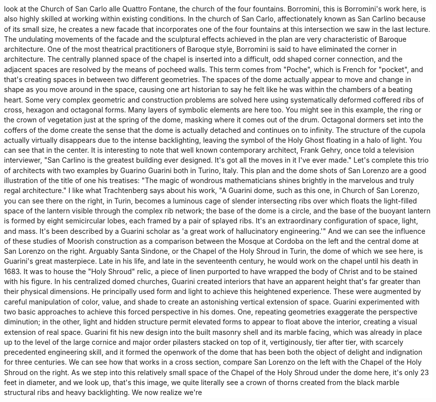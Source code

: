 look at the Church of San Carlo alle Quattro Fontane, the church of the four
fountains. Borromini, this is Borromini's work here, is also highly skilled at
working within existing conditions. In the church of San Carlo, affectionately
known as San Carlino because of its small size, he creates a new facade that
incorporates one of the four fountains at this intersection we saw in the last
lecture. The undulating movements of the facade and the sculptural effects
achieved in the plan are very characteristic of Baroque architecture. One of
the most theatrical practitioners of Baroque style, Borromini is said to have
eliminated the corner in architecture. The centrally planned space of the
chapel is inserted into a difficult, odd shaped corner connection, and the
adjacent spaces are resolved by the means of pocheed walls. This term comes
from "Poche", which is French for "pocket", and that's creating spaces in
between two different geometries. The spaces of the dome actually appear to
move and change in shape as you move around in the space, causing one art
historian to say he felt like he was within the chambers of a beating heart.
Some very complex geometric and construction problems are solved here using
systematically deformed coffered ribs of cross, hexagon and octagonal forms.
Many layers of symbolic elements are here too. You might see in this example,
the ring or the crown of vegetation just at the spring of the dome, masking
where it comes out of the drum. Octagonal dormers set into the coffers of the
dome create the sense that the dome is actually detached and continues on to
infinity. The structure of the cupola actually virtually disappears due to the
intense backlighting, leaving the symbol of the Holy Ghost floating in a halo
of light. You can see that in the center. It is interesting to note that well
known contemporary architect, Frank Gehry, once told a television interviewer,
"San Carlino is the greatest building ever designed. It's got all the moves in
it I've ever made." Let's complete this trio of architects with two examples by
Guarino Guarini both in Turino, Italy. This plan and the dome shots of San
Lorenzo are a good illustration of the title of one his treatises: "The magic
of wondrous mathematicians shines brightly in the marvelous and truly regal
architecture." I like what Trachtenberg says about his work, "A Guarini dome,
such as this one, in Church of San Lorenzo, you can see there on the right, in
Turin, becomes a luminous cage of slender intersecting ribs over which floats
the light-filled space of the lantern visible through the complex rib network;
the base of the dome is a circle, and the base of the buoyant lantern is formed
by eight semicircular lobes, each framed by a pair of splayed ribs. It's an
extraordinary configuration of space, light, and mass. It's been described by a
Guarini scholar as 'a great work of hallucinatory engineering.'" And we can see
the influence of these studies of Moorish construction as a comparison between
the Mosque at Cordoba on the left and the central dome at San Lorenzo on the
right. Arguably Santa Sindone, or the Chapel of the Holy Shroud in Turin, the
dome of which we see here, is Guarini's great masterpiece. Late in his life,
and late in the seventeenth century, he would work on the chapel until his
death in 1683. It was to house the "Holy Shroud" relic, a piece of linen
purported to have wrapped the body of Christ and to be stained with his figure.
In his centralized domed churches, Guarini created interiors that have an
apparent height that's far greater than their physical dimensions. He
principally used form and light to achieve this heightened experience. These
were augmented by careful manipulation of color, value, and shade to create an
astonishing vertical extension of space. Guarini experimented with two basic
approaches to achieve this forced perspective in his domes. One, repeating
geometries exaggerate the perspective diminution; in the other, light and
hidden structure permit elevated forms to appear to float above the interior,
creating a visual extension of real space. Guarini fit his new design into the
built masonry shell and its marble facing, which was already in place up to the
level of the large cornice and major order pilasters stacked on top of it,
vertiginously, tier after tier, with scarcely precedented engineering skill,
and it formed the openwork of the dome that has been both the object of delight
and indignation for three centuries. We can see how that works in a cross
section, compare San Lorenzo on the left with the Chapel of the Holy Shroud on
the right. As we step into this relatively small space of the Chapel of the
Holy Shroud under the dome here, it's only 23 feet in diameter, and we look up,
that's this image, we quite literally see a crown of thorns created from the
black marble structural ribs and heavy backlighting. We now realize we're